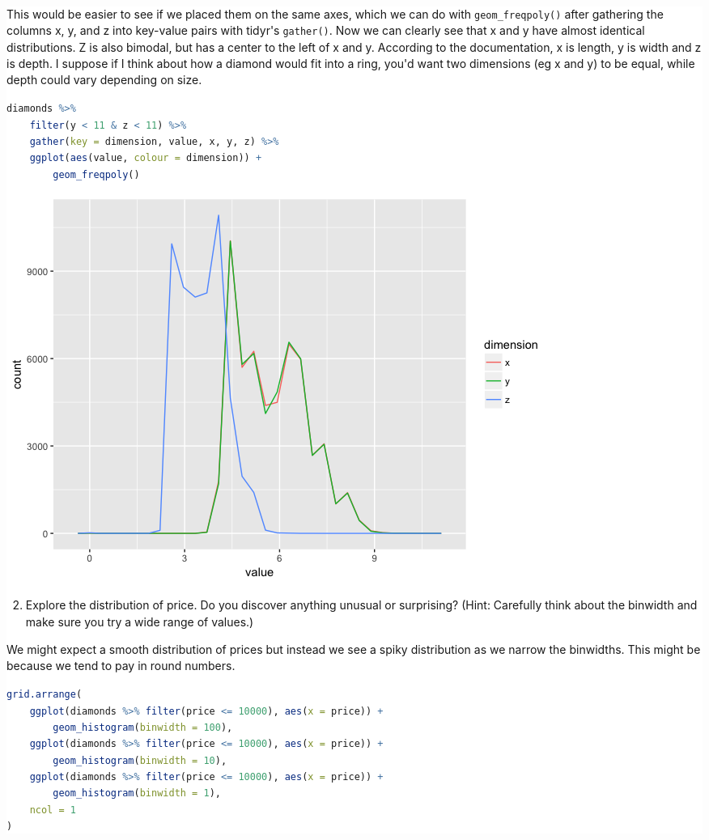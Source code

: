 This would be easier to see if we placed them on the same axes, which we can do with `geom_freqpoly()` after gathering the columns x, y, and z into key-value pairs with tidyr's `gather()`. Now we can clearly see that x and y have almost identical distributions. Z is also bimodal, but has a center to the left of x and y. According to the documentation, x is length, y is width and z is depth. I suppose if I think about how a diamond would fit into a ring, you'd want two dimensions (eg x and y) to be equal, while depth could vary depending on size.


```r
diamonds %>%
    filter(y < 11 & z < 11) %>%
    gather(key = dimension, value, x, y, z) %>%
    ggplot(aes(value, colour = dimension)) +
        geom_freqpoly()
```

![](7_EDA_files/figure-html/unnamed-chunk-5-1.png)

2. Explore the distribution of price. Do you discover anything unusual or surprising? (Hint: Carefully think about the binwidth and make sure you try a wide range of values.)

We might expect a smooth distribution of prices but instead we see a spiky distribution as we narrow the binwidths. This might be because we tend to pay in round numbers.


```r
grid.arrange(
    ggplot(diamonds %>% filter(price <= 10000), aes(x = price)) +
        geom_histogram(binwidth = 100),
    ggplot(diamonds %>% filter(price <= 10000), aes(x = price)) +
        geom_histogram(binwidth = 10),
    ggplot(diamonds %>% filter(price <= 10000), aes(x = price)) +
        geom_histogram(binwidth = 1),
    ncol = 1
)
```
